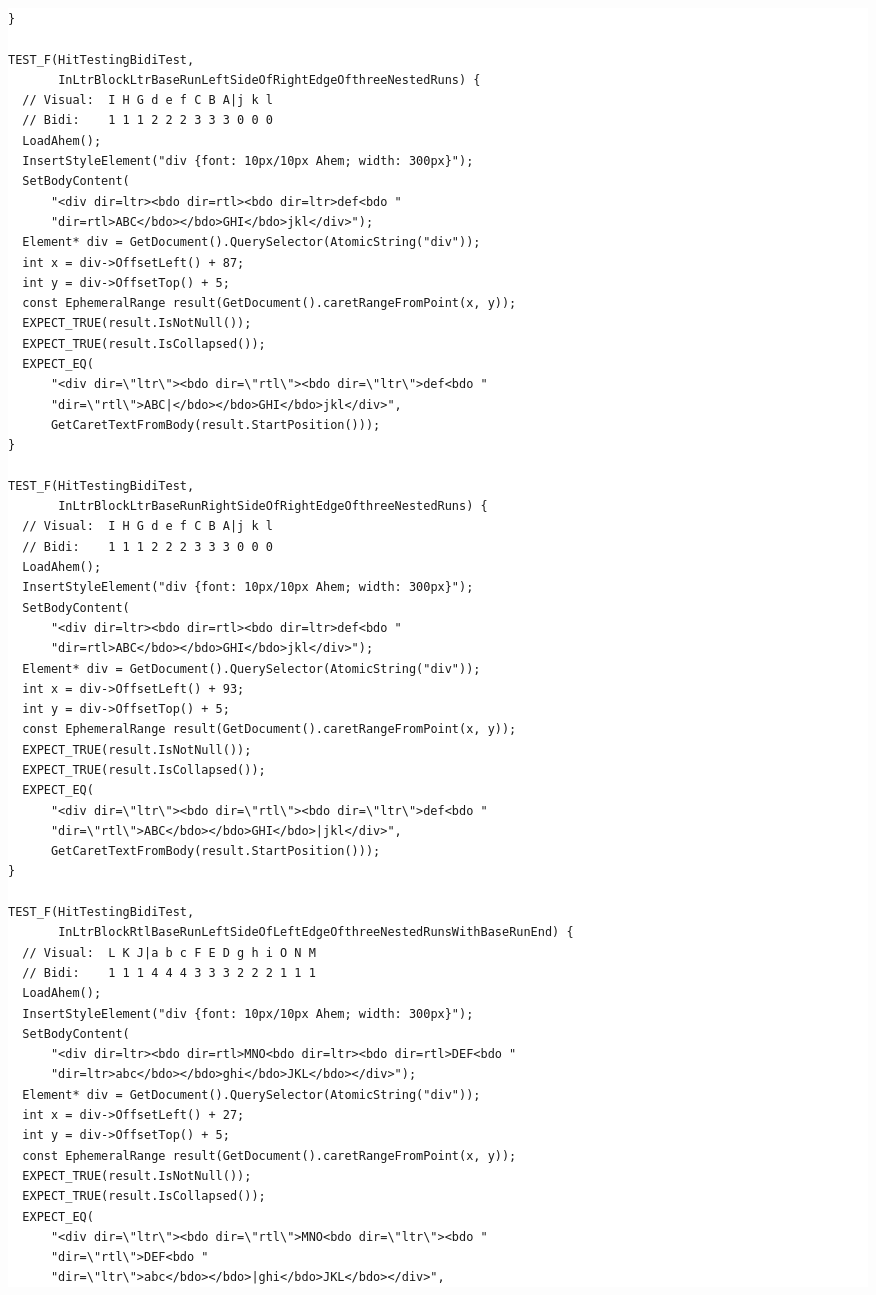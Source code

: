 ```
}

TEST_F(HitTestingBidiTest,
       InLtrBlockLtrBaseRunLeftSideOfRightEdgeOfthreeNestedRuns) {
  // Visual:  I H G d e f C B A|j k l
  // Bidi:    1 1 1 2 2 2 3 3 3 0 0 0
  LoadAhem();
  InsertStyleElement("div {font: 10px/10px Ahem; width: 300px}");
  SetBodyContent(
      "<div dir=ltr><bdo dir=rtl><bdo dir=ltr>def<bdo "
      "dir=rtl>ABC</bdo></bdo>GHI</bdo>jkl</div>");
  Element* div = GetDocument().QuerySelector(AtomicString("div"));
  int x = div->OffsetLeft() + 87;
  int y = div->OffsetTop() + 5;
  const EphemeralRange result(GetDocument().caretRangeFromPoint(x, y));
  EXPECT_TRUE(result.IsNotNull());
  EXPECT_TRUE(result.IsCollapsed());
  EXPECT_EQ(
      "<div dir=\"ltr\"><bdo dir=\"rtl\"><bdo dir=\"ltr\">def<bdo "
      "dir=\"rtl\">ABC|</bdo></bdo>GHI</bdo>jkl</div>",
      GetCaretTextFromBody(result.StartPosition()));
}

TEST_F(HitTestingBidiTest,
       InLtrBlockLtrBaseRunRightSideOfRightEdgeOfthreeNestedRuns) {
  // Visual:  I H G d e f C B A|j k l
  // Bidi:    1 1 1 2 2 2 3 3 3 0 0 0
  LoadAhem();
  InsertStyleElement("div {font: 10px/10px Ahem; width: 300px}");
  SetBodyContent(
      "<div dir=ltr><bdo dir=rtl><bdo dir=ltr>def<bdo "
      "dir=rtl>ABC</bdo></bdo>GHI</bdo>jkl</div>");
  Element* div = GetDocument().QuerySelector(AtomicString("div"));
  int x = div->OffsetLeft() + 93;
  int y = div->OffsetTop() + 5;
  const EphemeralRange result(GetDocument().caretRangeFromPoint(x, y));
  EXPECT_TRUE(result.IsNotNull());
  EXPECT_TRUE(result.IsCollapsed());
  EXPECT_EQ(
      "<div dir=\"ltr\"><bdo dir=\"rtl\"><bdo dir=\"ltr\">def<bdo "
      "dir=\"rtl\">ABC</bdo></bdo>GHI</bdo>|jkl</div>",
      GetCaretTextFromBody(result.StartPosition()));
}

TEST_F(HitTestingBidiTest,
       InLtrBlockRtlBaseRunLeftSideOfLeftEdgeOfthreeNestedRunsWithBaseRunEnd) {
  // Visual:  L K J|a b c F E D g h i O N M
  // Bidi:    1 1 1 4 4 4 3 3 3 2 2 2 1 1 1
  LoadAhem();
  InsertStyleElement("div {font: 10px/10px Ahem; width: 300px}");
  SetBodyContent(
      "<div dir=ltr><bdo dir=rtl>MNO<bdo dir=ltr><bdo dir=rtl>DEF<bdo "
      "dir=ltr>abc</bdo></bdo>ghi</bdo>JKL</bdo></div>");
  Element* div = GetDocument().QuerySelector(AtomicString("div"));
  int x = div->OffsetLeft() + 27;
  int y = div->OffsetTop() + 5;
  const EphemeralRange result(GetDocument().caretRangeFromPoint(x, y));
  EXPECT_TRUE(result.IsNotNull());
  EXPECT_TRUE(result.IsCollapsed());
  EXPECT_EQ(
      "<div dir=\"ltr\"><bdo dir=\"rtl\">MNO<bdo dir=\"ltr\"><bdo "
      "dir=\"rtl\">DEF<bdo "
      "dir=\"ltr\">abc</bdo></bdo>|ghi</bdo>JKL</bdo></div>",
```